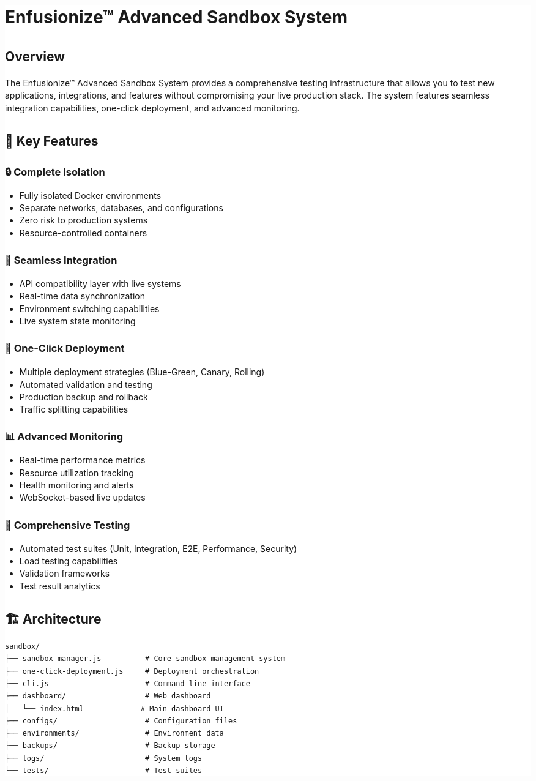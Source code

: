 # Enfusionize™ Advanced Sandbox System

## Overview

The Enfusionize™ Advanced Sandbox System provides a comprehensive testing infrastructure that allows you to test new applications, integrations, and features without compromising your live production stack. The system features seamless integration capabilities, one-click deployment, and advanced monitoring.

## 🚀 Key Features

### 🔒 **Complete Isolation**
- Fully isolated Docker environments
- Separate networks, databases, and configurations
- Zero risk to production systems
- Resource-controlled containers

### 🔄 **Seamless Integration**
- API compatibility layer with live systems
- Real-time data synchronization
- Environment switching capabilities
- Live system state monitoring

### 🚀 **One-Click Deployment**
- Multiple deployment strategies (Blue-Green, Canary, Rolling)
- Automated validation and testing
- Production backup and rollback
- Traffic splitting capabilities

### 📊 **Advanced Monitoring**
- Real-time performance metrics
- Resource utilization tracking
- Health monitoring and alerts
- WebSocket-based live updates

### 🧪 **Comprehensive Testing**
- Automated test suites (Unit, Integration, E2E, Performance, Security)
- Load testing capabilities
- Validation frameworks
- Test result analytics

## 🏗️ Architecture

```
sandbox/
├── sandbox-manager.js          # Core sandbox management system
├── one-click-deployment.js     # Deployment orchestration
├── cli.js                      # Command-line interface
├── dashboard/                  # Web dashboard
│   └── index.html             # Main dashboard UI
├── configs/                    # Configuration files
├── environments/               # Environment data
├── backups/                    # Backup storage
├── logs/                       # System logs
└── tests/                      # Test suites
```

